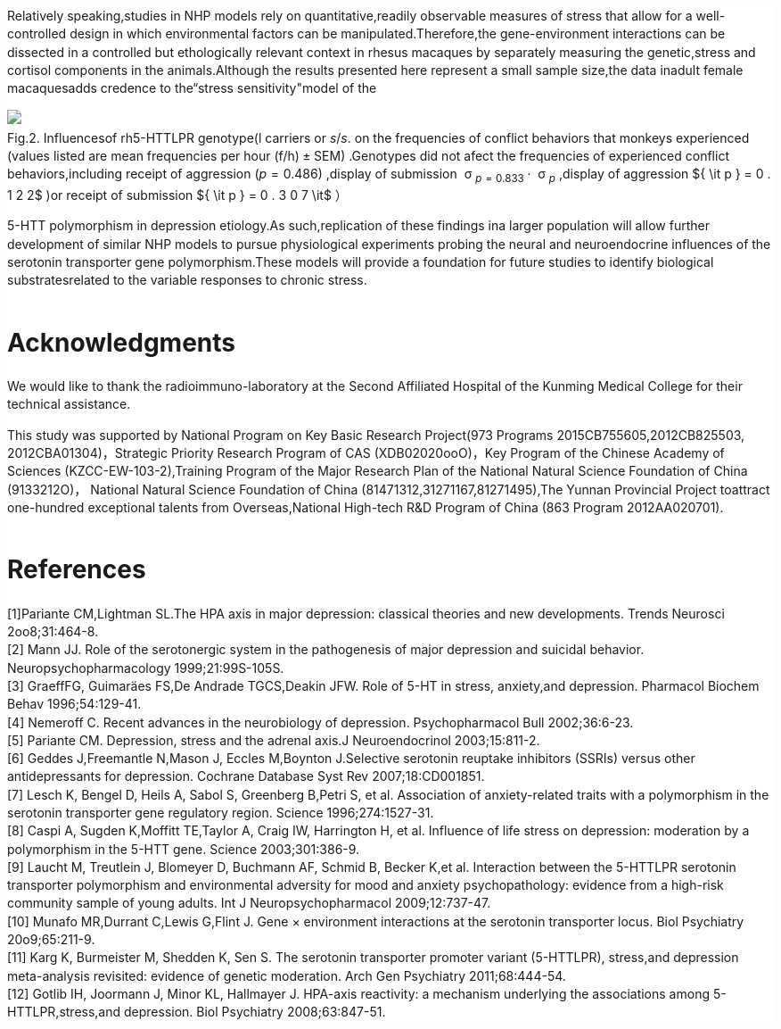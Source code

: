 Relatively speaking,studies in NHP models rely on quantitative,readily observable measures of stress that allow for a well-controlled design in which environmental factors can be manipulated.Therefore,the gene-environment interactions can be dissected in a controlled but ethologically relevant context in rhesus macaques by separately measuring the genetic,stress and cortisol components in the animals.Although the results presented here represent a small sample size,the data inadult female macaquesadds credence to the“stress sensitivity"model of the

![](images/bcc02396053c95502ccf9ca5e1349c1166e01b3b16cd0fdfa04edf21c03bbcf9.jpg)  
Fig.2. Influencesof rh5-HTTLPR genotype(l carriers or $s / s { \mathrm { . } }$ on the frequencies of conflict behaviors that monkeys experienced (values listed are mean frequencies per hour $( \mathrm { f / h } ) \pm \mathsf { S E M } )$ .Genotypes did not afect the frequencies of experienced conflict behaviors,including receipt of aggression $( p = 0 . 4 8 6 )$ ,display of submission ${ \mathrm {  ~ \sigma ~ } } _ { p = 0 . 8 3 3 } \cdot { \mathrm {  ~ \sigma ~ } } _ { p }$ ,display of aggression ${ \it p } = 0 . 1 2 2$ )or receipt of submission ${ \it p } = 0 . 3 0 7  \it$ ）

5-HTT polymorphism in depression etiology.As such,replication of these findings ina larger population will allow further development of similar NHP models to pursue physiological experiments probing the neural and neuroendocrine influences of the serotonin transporter gene polymorphism.These models will provide a foundation for future studies to identify biological substratesrelated to the variable responses to chronic stress.

# Acknowledgments

We would like to thank the radioimmuno-laboratory at the Second Affiliated Hospital of the Kunming Medical College for their technical assistance.

This study was supported by National Program on Key Basic Research Project(973 Programs 2015CB755605,2012CB825503, 2012CBA01304)，Strategic Priority Research Program of CAS (XDB02020ooO)，Key Program of the Chinese Academy of Sciences (KZCC-EW-103-2),Training Program of the Major Research Plan of the National Natural Science Foundation of China (9133212O)， National Natural Science Foundation of China (81471312,31271167,81271495),The Yunnan Provincial Project toattract one-hundred exceptional talents from Overseas,National High-tech R&D Program of China (863 Program 2012AA020701).

# References

[1]Pariante CM,Lightman SL.The HPA axis in major depression: classical theories and new developments. Trends Neurosci 2oo8;31:464-8.   
[2] Mann JJ. Role of the serotonergic system in the pathogenesis of major depression and suicidal behavior. Neuropsychopharmacology 1999;21:99S-105S.   
[3] GraeffFG, Guimaräes FS,De Andrade TGCS,Deakin JFW. Role of 5-HT in stress, anxiety,and depression. Pharmacol Biochem Behav 1996;54:129-41.   
[4] Nemeroff C. Recent advances in the neurobiology of depression. Psychopharmacol Bull 2002;36:6-23.   
[5] Pariante CM. Depression, stress and the adrenal axis.J Neuroendocrinol 2003;15:811-2.   
[6] Geddes J,Freemantle N,Mason J, Eccles M,Boynton J.Selective serotonin reuptake inhibitors (SSRIs) versus other antidepressants for depression. Cochrane Database Syst Rev 2007;18:CD001851.   
[7] Lesch K, Bengel D, Heils A, Sabol S, Greenberg B,Petri S, et al. Association of anxiety-related traits with a polymorphism in the serotonin transporter gene regulatory region. Science 1996;274:1527-31.   
[8] Caspi A, Sugden K,Moffitt TE,Taylor A, Craig IW, Harrington H, et al. Influence of life stress on depression: moderation by a polymorphism in the 5-HTT gene. Science 2003;301:386-9.   
[9] Laucht M, Treutlein J, Blomeyer D, Buchmann AF, Schmid B, Becker K,et al. Interaction between the 5-HTTLPR serotonin transporter polymorphism and environmental adversity for mood and anxiety psychopathology: evidence from a high-risk community sample of young adults. Int J Neuropsychopharmacol 2009;12:737-47.   
[10] Munafo MR,Durrant C,Lewis G,Flint J. Gene $\times$ environment interactions at the serotonin transporter locus. Biol Psychiatry 20o9;65:211-9.   
[11] Karg K, Burmeister M, Shedden K, Sen S. The serotonin transporter promoter variant (5-HTTLPR), stress,and depression meta-analysis revisited: evidence of genetic moderation. Arch Gen Psychiatry 2011;68:444-54.   
[12] Gotlib IH, Joormann J, Minor KL, Hallmayer J. HPA-axis reactivity: a mechanism underlying the associations among 5-HTTLPR,stress,and depression. Biol Psychiatry 2008;63:847-51.   